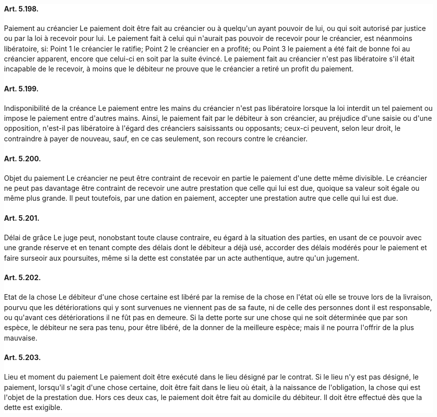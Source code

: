 #### Art. 5.198.
Paiement au créancier
Le paiement doit être fait au créancier ou à quelqu'un ayant pouvoir de lui, ou qui soit autorisé par justice ou par la loi à recevoir pour lui.
Le paiement fait à celui qui n'aurait pas pouvoir de recevoir pour le créancier, est néanmoins libératoire, si:
Point 1 le créancier le ratifie;
Point 2 le créancier en a profité; ou
Point 3 le paiement a été fait de bonne foi au créancier apparent, encore que celui-ci en soit par la suite évincé.
Le paiement fait au créancier n'est pas libératoire s'il était incapable de le recevoir, à moins que le débiteur ne prouve que le créancier a retiré un profit du paiement.

#### Art. 5.199.
Indisponibilité de la créance
Le paiement entre les mains du créancier n'est pas libératoire lorsque la loi interdit un tel paiement ou impose le paiement entre d'autres mains.
Ainsi, le paiement fait par le débiteur à son créancier, au préjudice d'une saisie ou d'une opposition, n'est-il pas libératoire à l'égard des créanciers saisissants ou opposants; ceux-ci peuvent, selon leur droit, le contraindre à payer de nouveau, sauf, en ce cas seulement, son recours contre le créancier.

#### Art. 5.200.
Objet du paiement
Le créancier ne peut être contraint de recevoir en partie le paiement d'une dette même divisible.
Le créancier ne peut pas davantage être contraint de recevoir une autre prestation que celle qui lui est due, quoique sa valeur soit égale ou même plus grande.
Il peut toutefois, par une dation en paiement, accepter une prestation autre que celle qui lui est due.

#### Art. 5.201.
Délai de grâce
Le juge peut, nonobstant toute clause contraire, eu égard à la situation des parties, en usant de ce pouvoir avec une grande réserve et en tenant compte des délais dont le débiteur a déjà usé, accorder des délais modérés pour le paiement et faire surseoir aux poursuites, même si la dette est constatée par un acte authentique, autre qu'un jugement.

#### Art. 5.202.
Etat de la chose
Le débiteur d'une chose certaine est libéré par la remise de la chose en l'état où elle se trouve lors de la livraison, pourvu que les détériorations qui y sont survenues ne viennent pas de sa faute, ni de celle des personnes dont il est responsable, ou qu'avant ces détériorations il ne fût pas en demeure.
Si la dette porte sur une chose qui ne soit déterminée que par son espèce, le débiteur ne sera pas tenu, pour être libéré, de la donner de la meilleure espèce; mais il ne pourra l'offrir de la plus mauvaise.

#### Art. 5.203.
Lieu et moment du paiement
Le paiement doit être exécuté dans le lieu désigné par le contrat.
Si le lieu n'y est pas désigné, le paiement, lorsqu'il s'agit d'une chose certaine, doit être fait dans le lieu où était, à la naissance de l'obligation, la chose qui est l'objet de la prestation due.
Hors ces deux cas, le paiement doit être fait au domicile du débiteur.
Il doit être effectué dès que la dette est exigible.
